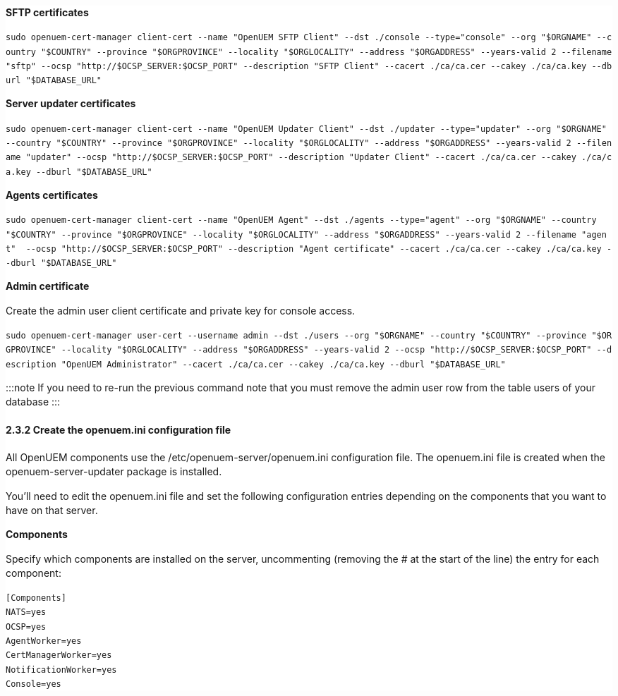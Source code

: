 **SFTP certificates**

```(bash)
sudo openuem-cert-manager client-cert --name "OpenUEM SFTP Client" --dst ./console --type="console" --org "$ORGNAME" --country "$COUNTRY" --province "$ORGPROVINCE" --locality "$ORGLOCALITY" --address "$ORGADDRESS" --years-valid 2 --filename "sftp" --ocsp "http://$OCSP_SERVER:$OCSP_PORT" --description "SFTP Client" --cacert ./ca/ca.cer --cakey ./ca/ca.key --dburl "$DATABASE_URL"
```

**Server updater certificates**

```(bash)
sudo openuem-cert-manager client-cert --name "OpenUEM Updater Client" --dst ./updater --type="updater" --org "$ORGNAME" --country "$COUNTRY" --province "$ORGPROVINCE" --locality "$ORGLOCALITY" --address "$ORGADDRESS" --years-valid 2 --filename "updater" --ocsp "http://$OCSP_SERVER:$OCSP_PORT" --description "Updater Client" --cacert ./ca/ca.cer --cakey ./ca/ca.key --dburl "$DATABASE_URL"
```

**Agents certificates**

```(bash)
sudo openuem-cert-manager client-cert --name "OpenUEM Agent" --dst ./agents --type="agent" --org "$ORGNAME" --country "$COUNTRY" --province "$ORGPROVINCE" --locality "$ORGLOCALITY" --address "$ORGADDRESS" --years-valid 2 --filename "agent"  --ocsp "http://$OCSP_SERVER:$OCSP_PORT" --description "Agent certificate" --cacert ./ca/ca.cer --cakey ./ca/ca.key --dburl "$DATABASE_URL"
```

**Admin certificate**

Create the admin user client certificate and private key for console access.

```(bash)
sudo openuem-cert-manager user-cert --username admin --dst ./users --org "$ORGNAME" --country "$COUNTRY" --province "$ORGPROVINCE" --locality "$ORGLOCALITY" --address "$ORGADDRESS" --years-valid 2 --ocsp "http://$OCSP_SERVER:$OCSP_PORT" --description "OpenUEM Administrator" --cacert ./ca/ca.cer --cakey ./ca/ca.key --dburl "$DATABASE_URL"
```

:::note
If you need to re-run the previous command note that you must remove the admin user row from the table users of your database
:::

#### 2.3.2 Create the openuem.ini configuration file

All OpenUEM components use the /etc/openuem-server/openuem.ini configuration file. The openuem.ini file is created when the openuem-server-updater package is installed.

You’ll need to edit the openuem.ini file and set the following configuration entries depending on the components that you want to have on that server.

**Components**

Specify which components are installed on the server, uncommenting (removing the # at the start of the line) the entry for each component:

```
[Components]
NATS=yes
OCSP=yes
AgentWorker=yes
CertManagerWorker=yes
NotificationWorker=yes
Console=yes
```
